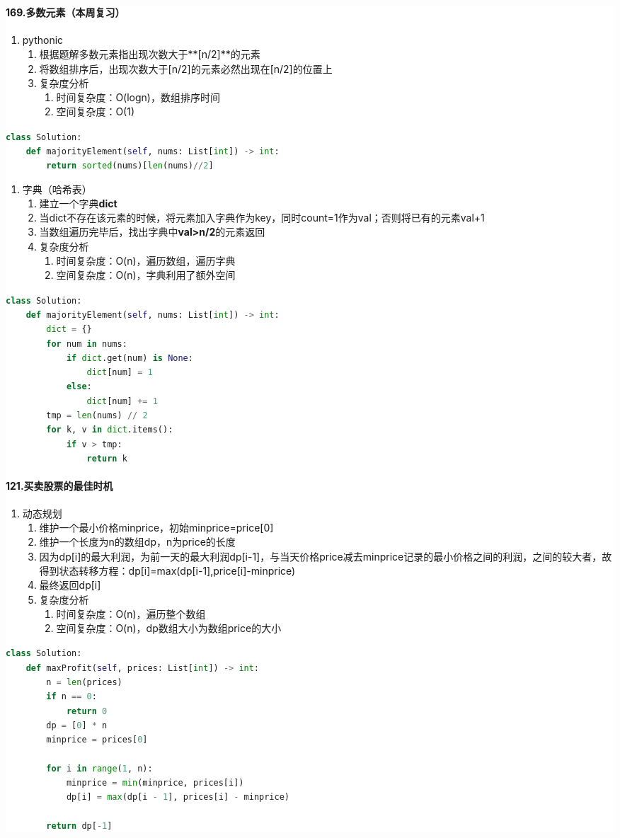 #### 169.多数元素（本周复习）
1. pythonic
	1. 根据题解多数元素指出现次数大于**[n/2]**的元素
	2. 将数组排序后，出现次数大于[n/2]的元素必然出现在[n/2]的位置上
	3. 复杂度分析
		1. 时间复杂度：O(logn)，数组排序时间
		2. 空间复杂度：O(1)
```python
class Solution:
    def majorityElement(self, nums: List[int]) -> int:
        return sorted(nums)[len(nums)//2]
```

1. 字典（哈希表）
	1. 建立一个字典**dict**
	2. 当dict不存在该元素的时候，将元素加入字典作为key，同时count=1作为val；否则将已有的元素val+1
	3. 当数组遍历完毕后，找出字典中**val\>n/2**的元素返回
	4. 复杂度分析
		1. 时间复杂度：O(n)，遍历数组，遍历字典
		2. 空间复杂度：O(n)，字典利用了额外空间
```python
class Solution:
    def majorityElement(self, nums: List[int]) -> int:
        dict = {}
        for num in nums:
            if dict.get(num) is None:
                dict[num] = 1
            else:
                dict[num] += 1
        tmp = len(nums) // 2
        for k, v in dict.items():
            if v > tmp:
                return k
```

#### 121.买卖股票的最佳时机
1. 动态规划
	1. 维护一个最小价格minprice，初始minprice=price[0]
	2. 维护一个长度为n的数组dp，n为price的长度
	3. 因为dp[i]的最大利润，为前一天的最大利润dp[i-1]，与当天价格price减去minprice记录的最小价格之间的利润，之间的较大者，故得到状态转移方程：dp[i]=max(dp[i-1],price[i]-minprice)
	4. 最终返回dp[i]
	5. 复杂度分析
		1. 时间复杂度：O(n)，遍历整个数组
		2. 空间复杂度：O(n)，dp数组大小为数组price的大小
```python
class Solution:
    def maxProfit(self, prices: List[int]) -> int:
        n = len(prices)
        if n == 0:
            return 0
        dp = [0] * n
        minprice = prices[0]

        for i in range(1, n):
            minprice = min(minprice, prices[i])
            dp[i] = max(dp[i - 1], prices[i] - minprice)

        return dp[-1]
```
